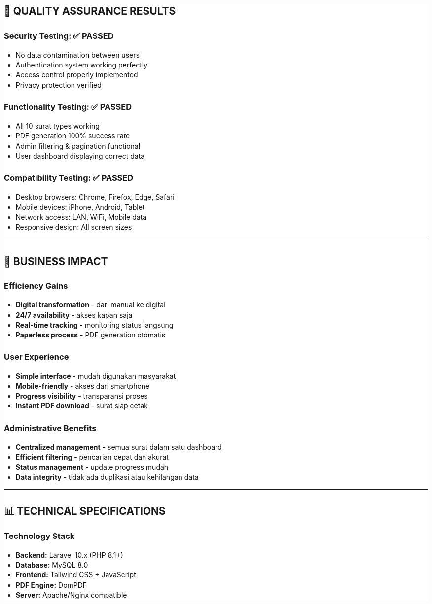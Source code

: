 
## 🧪 QUALITY ASSURANCE RESULTS

### Security Testing: ✅ **PASSED**
- No data contamination between users
- Authentication system working perfectly
- Access control properly implemented
- Privacy protection verified

### Functionality Testing: ✅ **PASSED**  
- All 10 surat types working
- PDF generation 100% success rate
- Admin filtering & pagination functional
- User dashboard displaying correct data

### Compatibility Testing: ✅ **PASSED**
- Desktop browsers: Chrome, Firefox, Edge, Safari
- Mobile devices: iPhone, Android, Tablet
- Network access: LAN, WiFi, Mobile data
- Responsive design: All screen sizes

---

## 🎯 BUSINESS IMPACT

### **Efficiency Gains**
- **Digital transformation** - dari manual ke digital
- **24/7 availability** - akses kapan saja
- **Real-time tracking** - monitoring status langsung
- **Paperless process** - PDF generation otomatis

### **User Experience**
- **Simple interface** - mudah digunakan masyarakat
- **Mobile-friendly** - akses dari smartphone
- **Progress visibility** - transparansi proses
- **Instant PDF download** - surat siap cetak

### **Administrative Benefits**
- **Centralized management** - semua surat dalam satu dashboard
- **Efficient filtering** - pencarian cepat dan akurat
- **Status management** - update progress mudah
- **Data integrity** - tidak ada duplikasi atau kehilangan data

---

## 📊 TECHNICAL SPECIFICATIONS

### **Technology Stack**
- **Backend:** Laravel 10.x (PHP 8.1+)
- **Database:** MySQL 8.0
- **Frontend:** Tailwind CSS + JavaScript
- **PDF Engine:** DomPDF
- **Server:** Apache/Nginx compatible

